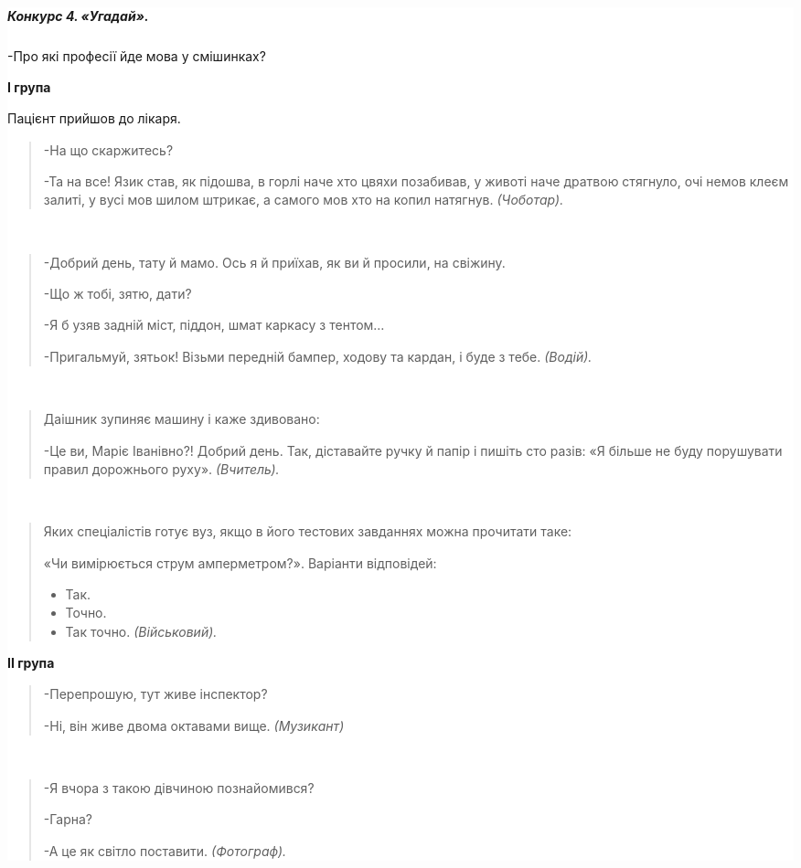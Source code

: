 ##### **Конкурс 4. «Угадай».**

-Про які професії йде мова у смішинках?

**І група**

Пацієнт прийшов до лікаря.

> -На що скаржитесь?
>
> -Та на все! Язик став, як підошва, в горлі наче хто цвяхи позабивав, у
> животі наче дратвою стягнуло, очі немов клеєм залиті, у вусі мов шилом
> штрикає, а самого мов хто на копил натягнув. *(Чоботар).*

<br>

> -Добрий день, тату й мамо. Ось я й приїхав, як ви й просили, на свіжину.
>
> -Що ж тобі, зятю, дати?
>
> -Я б узяв задній міст, піддон, шмат каркасу з тентом…
>
> -Пригальмуй, зятьок! Візьми передній бампер, ходову та кардан, і буде
> з тебе. *(Водій).*

<br>

> Даішник зупиняє машину і каже здивовано:
>
> -Це ви, Маріє Іванівно?! Добрий день. Так, діставайте ручку й папір і
> пишіть сто разів: «Я більше не буду порушувати правил дорожнього руху».
> *(Вчитель).*

<br>

> Яких спеціалістів готує вуз, якщо в його тестових завданнях можна
> прочитати таке:
>
> «Чи вимірюється струм амперметром?». Варіанти відповідей:
>
> - Так.
> - Точно.
> - Так точно. *(Військовий).*

**ІІ група**

>-Перепрошую, тут живе інспектор?
>
>-Ні, він живе двома октавами вище. *(Музикант)*

<br>

>-Я вчора з такою дівчиною познайомився?
>
>-Гарна?
>
>-А це як світло поставити. *(Фотограф).*
